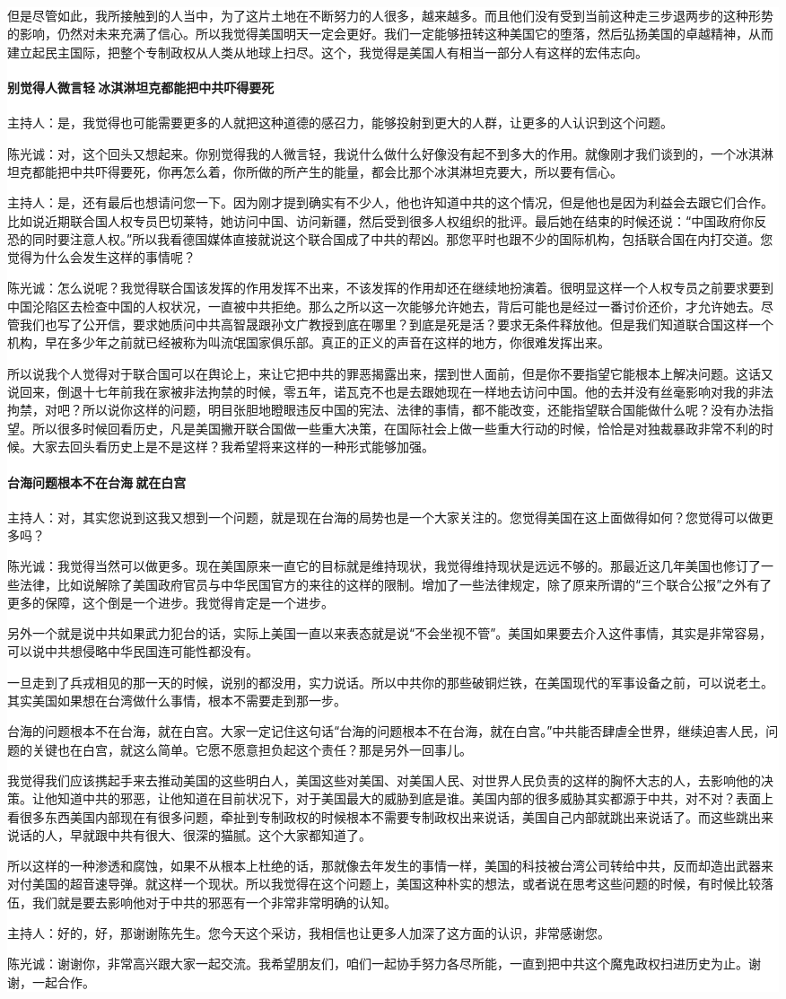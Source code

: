  </p>
 <p>
  但是尽管如此，我所接触到的人当中，为了这片土地在不断努力的人很多，越来越多。而且他们没有受到当前这种走三步退两步的这种形势的影响，仍然对未来充满了信心。所以我觉得美国明天一定会更好。我们一定能够扭转这种美国它的堕落，然后弘扬美国的卓越精神，从而建立起民主国际，把整个专制政权从人类从地球上扫尽。这个，我觉得是美国人有相当一部分人有这样的宏伟志向。
 </p>
 <h4>
  别觉得人微言轻 冰淇淋坦克都能把中共吓得要死
 </h4>
 <p>
  主持人：是，我觉得也可能需要更多的人就把这种道德的感召力，能够投射到更大的人群，让更多的人认识到这个问题。
 </p>
 <p>
  陈光诚：对，这个回头又想起来。你别觉得我的人微言轻，我说什么做什么好像没有起不到多大的作用。就像刚才我们谈到的，一个冰淇淋坦克都能把中共吓得要死，你再怎么着，你所做的所产生的能量，都会比那个冰淇淋坦克要大，所以要有信心。
 </p>
 <p>
  主持人：是，还有最后也想请问您一下。因为刚才提到确实有不少人，他也许知道中共的这个情况，但是他也是因为利益会去跟它们合作。比如说近期联合国人权专员巴切莱特，她访问中国、访问新疆，然后受到很多人权组织的批评。最后她在结束的时候还说：“中国政府你反恐的同时要注意人权。”所以我看德国媒体直接就说这个联合国成了中共的帮凶。那您平时也跟不少的国际机构，包括联合国在内打交道。您觉得为什么会发生这样的事情呢？
 </p>
 <p>
  陈光诚：怎么说呢？我觉得联合国该发挥的作用发挥不出来，不该发挥的作用却还在继续地扮演着。很明显这样一个人权专员之前要求要到中国沦陷区去检查中国的人权状况，一直被中共拒绝。那么之所以这一次能够允许她去，背后可能也是经过一番讨价还价，才允许她去。尽管我们也写了公开信，要求她质问中共高智晟跟孙文广教授到底在哪里？到底是死是活？要求无条件释放他。但是我们知道联合国这样一个机构，早在多少年之前就已经被称为叫流氓国家俱乐部。真正的正义的声音在这样的地方，你很难发挥出来。
 </p>
 <p>
  所以说我个人觉得对于联合国可以在舆论上，来让它把中共的罪恶揭露出来，摆到世人面前，但是你不要指望它能根本上解决问题。这话又说回来，倒退十七年前我在家被非法拘禁的时候，零五年，诺瓦克不也是去跟她现在一样地去访问中国。他的去并没有丝毫影响对我的非法拘禁，对吧？所以说你这样的问题，明目张胆地瞪眼违反中国的宪法、法律的事情，都不能改变，还能指望联合国能做什么呢？没有办法指望。所以很多时候回看历史，凡是美国撇开联合国做一些重大决策，在国际社会上做一些重大行动的时候，恰恰是对独裁暴政非常不利的时候。大家去回头看历史上是不是这样？我希望将来这样的一种形式能够加强。
 </p>
 <h4>
  台海问题根本不在台海 就在白宫
 </h4>
 <p>
  主持人：对，其实您说到这我又想到一个问题，就是现在台海的局势也是一个大家关注的。您觉得美国在这上面做得如何？您觉得可以做更多吗？
 </p>
 <p>
  陈光诚：我觉得当然可以做更多。现在美国原来一直它的目标就是维持现状，我觉得维持现状是远远不够的。那最近这几年美国也修订了一些法律，比如说解除了美国政府官员与中华民国官方的来往的这样的限制。增加了一些法律规定，除了原来所谓的“三个联合公报”之外有了更多的保障，这个倒是一个进步。我觉得肯定是一个进步。
 </p>
 <p>
  另外一个就是说中共如果武力犯台的话，实际上美国一直以来表态就是说“不会坐视不管”。美国如果要去介入这件事情，其实是非常容易，可以说中共想侵略中华民国连可能性都没有。
 </p>
 <p>
  一旦走到了兵戎相见的那一天的时候，说别的都没用，实力说话。所以中共你的那些破铜烂铁，在美国现代的军事设备之前，可以说老土。其实美国如果想在台湾做什么事情，根本不需要走到那一步。
 </p>
 <p>
  台海的问题根本不在台海，就在白宫。大家一定记住这句话“台海的问题根本不在台海，就在白宫。”中共能否肆虐全世界，继续迫害人民，问题的关键也在白宫，就这么简单。它愿不愿意担负起这个责任？那是另外一回事儿。
 </p>
 <p>
  我觉得我们应该携起手来去推动美国的这些明白人，美国这些对美国、对美国人民、对世界人民负责的这样的胸怀大志的人，去影响他的决策。让他知道中共的邪恶，让他知道在目前状况下，对于美国最大的威胁到底是谁。美国内部的很多威胁其实都源于中共，对不对？表面上看很多东西美国内部现在有很多问题，牵扯到专制政权的时候根本不需要专制政权出来说话，美国自己内部就跳出来说话了。而这些跳出来说话的人，早就跟中共有很大、很深的猫腻。这个大家都知道了。
 </p>
 <p>
  所以这样的一种渗透和腐蚀，如果不从根本上杜绝的话，那就像去年发生的事情一样，美国的科技被台湾公司转给中共，反而却造出武器来对付美国的超音速导弹。就这样一个现状。所以我觉得在这个问题上，美国这种朴实的想法，或者说在思考这些问题的时候，有时候比较落伍，我们就是要去影响他对于中共的邪恶有一个非常非常明确的认知。
 </p>
 <p>
  主持人：好的，好，那谢谢陈先生。您今天这个采访，我相信也让更多人加深了这方面的认识，非常感谢您。
 </p>
 <p>
  陈光诚：谢谢你，非常高兴跟大家一起交流。我希望朋友们，咱们一起协手努力各尽所能，一直到把中共这个魔鬼政权扫进历史为止。谢谢，一起合作。
 </p>
